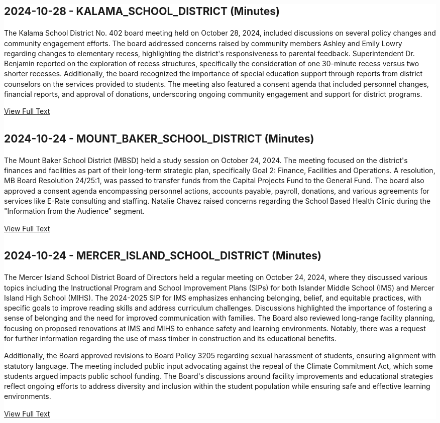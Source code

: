 ## 2024-10-28 - KALAMA_SCHOOL_DISTRICT (Minutes)

The Kalama School District No. 402 board meeting held on October 28, 2024, included discussions on several policy changes and community engagement efforts. The board addressed concerns raised by community members Ashley and Emily Lowry regarding changes to elementary recess, highlighting the district's responsiveness to parental feedback. Superintendent Dr. Benjamin reported on the exploration of recess structures, specifically the consideration of one 30-minute recess versus two shorter recesses. Additionally, the board recognized the importance of special education support through reports from district counselors on the services provided to students. The meeting also featured a consent agenda that included personnel changes, financial reports, and approval of donations, underscoring ongoing community engagement and support for district programs.

[View Full Text](https://raw.githubusercontent.com/VoronoiPerspectives/WashingtonStateSchoolBoardExplorer/refs/heads/main/data/countries/usa/states/wa/counties/cowlitz/school_boards/kalama_school_district/2024/2024-10-28-minutes.txt)

## 2024-10-24 - MOUNT_BAKER_SCHOOL_DISTRICT (Minutes)

The Mount Baker School District (MBSD) held a study session on October 24, 2024.  The meeting focused on the district's finances and facilities as part of their long-term strategic plan, specifically Goal 2: Finance, Facilities and Operations. A resolution, MB Board Resolution 24/25:1, was passed to transfer funds from the Capital Projects Fund to the General Fund. The board also approved a consent agenda encompassing personnel actions, accounts payable, payroll, donations, and various agreements for services like E-Rate consulting and staffing.  Natalie Chavez raised concerns regarding the School Based Health Clinic during the "Information from the Audience" segment.

[View Full Text](https://raw.githubusercontent.com/VoronoiPerspectives/WashingtonStateSchoolBoardExplorer/refs/heads/main/data/countries/usa/states/wa/counties/whatcom/school_boards/mount_baker_school_district/2024/2024-10-24-minutes.txt)

## 2024-10-24 - MERCER_ISLAND_SCHOOL_DISTRICT (Minutes)

The Mercer Island School District Board of Directors held a regular meeting on October 24, 2024, where they discussed various topics including the Instructional Program and School Improvement Plans (SIPs) for both Islander Middle School (IMS) and Mercer Island High School (MIHS). The 2024-2025 SIP for IMS emphasizes enhancing belonging, belief, and equitable practices, with specific goals to improve reading skills and address curriculum challenges. Discussions highlighted the importance of fostering a sense of belonging and the need for improved communication with families. The Board also reviewed long-range facility planning, focusing on proposed renovations at IMS and MIHS to enhance safety and learning environments. Notably, there was a request for further information regarding the use of mass timber in construction and its educational benefits. 

Additionally, the Board approved revisions to Board Policy 3205 regarding sexual harassment of students, ensuring alignment with statutory language. The meeting included public input advocating against the repeal of the Climate Commitment Act, which some students argued impacts public school funding. The Board's discussions around facility improvements and educational strategies reflect ongoing efforts to address diversity and inclusion within the student population while ensuring safe and effective learning environments.

[View Full Text](https://raw.githubusercontent.com/VoronoiPerspectives/WashingtonStateSchoolBoardExplorer/refs/heads/main/data/countries/usa/states/wa/counties/king/school_boards/mercer_island_school_district/2024/2024-10-24-minutes.txt)
